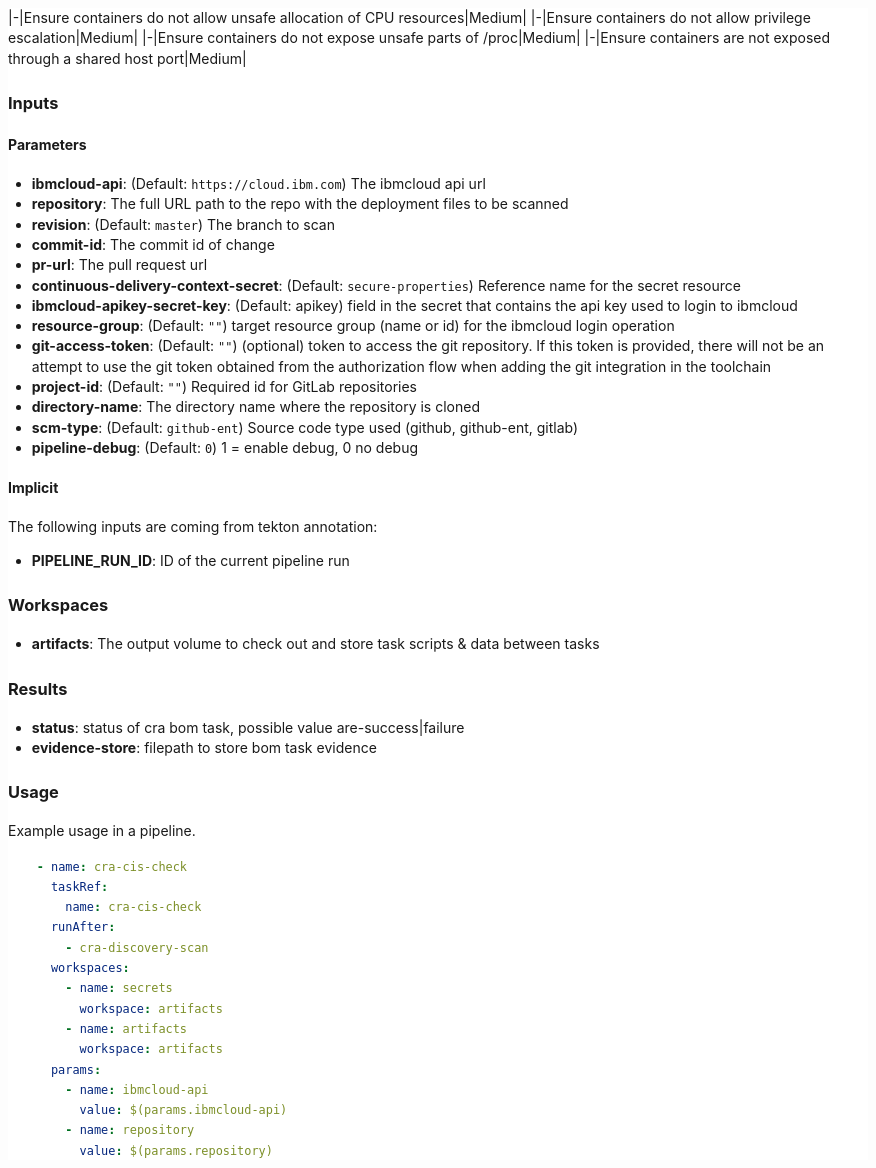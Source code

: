 |-|Ensure containers do not allow unsafe allocation of CPU resources|Medium|
|-|Ensure containers do not allow privilege escalation|Medium|
|-|Ensure containers do not expose unsafe parts of /proc|Medium|
|-|Ensure containers are not exposed through a shared host port|Medium|



### Inputs

#### Parameters

  - **ibmcloud-api**: (Default: `https://cloud.ibm.com`) The ibmcloud api url
  - **repository**: The full URL path to the repo with the deployment files to be scanned
  - **revision**: (Default: `master`) The branch to scan
  - **commit-id**: The commit id of change
  - **pr-url**: The pull request url
  - **continuous-delivery-context-secret**: (Default: `secure-properties`) Reference name for the secret resource
  - **ibmcloud-apikey-secret-key**: (Default: apikey) field in the secret that contains the api key used to login to ibmcloud
  - **resource-group**: (Default: `""`) target resource group (name or id) for the ibmcloud login operation
  - **git-access-token**: (Default: `""`) (optional) token to access the git repository. If this token is provided, there will not be an attempt to use the git token obtained from the authorization flow when adding the git integration in the toolchain
  - **project-id**: (Default: `""`) Required id for GitLab repositories
  - **directory-name**: The directory name where the repository is cloned
  - **scm-type**: (Default: `github-ent`) Source code type used (github, github-ent, gitlab)
  - **pipeline-debug**: (Default: `0`) 1 = enable debug, 0 no debug
  

#### Implicit
The following inputs are coming from tekton annotation:
 - **PIPELINE_RUN_ID**: ID of the current pipeline run

### Workspaces

- **artifacts**: The output volume to check out and store task scripts & data between tasks

### Results

- **status**: status of cra bom task, possible value are-success|failure
- **evidence-store**: filepath to store bom task evidence 

### Usage

Example usage in a pipeline.
``` yaml
    - name: cra-cis-check
      taskRef:
        name: cra-cis-check
      runAfter:
        - cra-discovery-scan
      workspaces:
        - name: secrets
          workspace: artifacts
        - name: artifacts
          workspace: artifacts
      params:
        - name: ibmcloud-api
          value: $(params.ibmcloud-api)
        - name: repository
          value: $(params.repository)
```